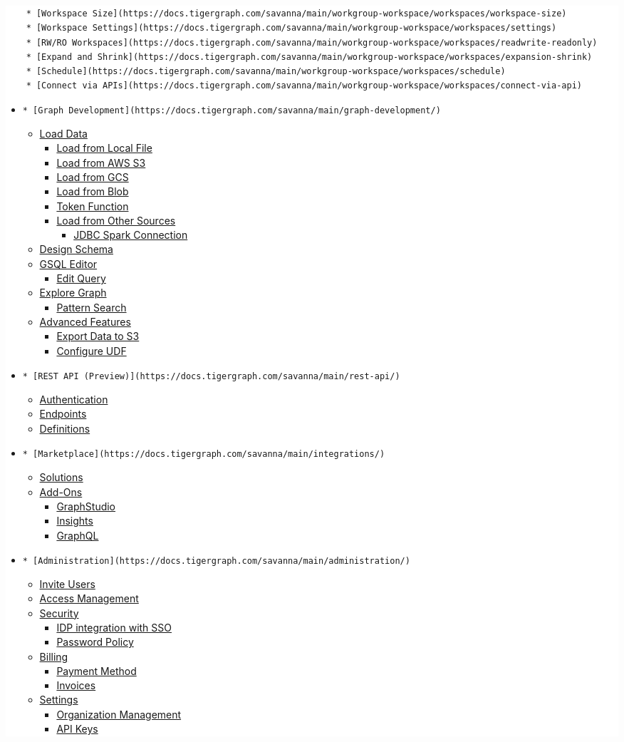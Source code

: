         * [Workspace Size](https://docs.tigergraph.com/savanna/main/workgroup-workspace/workspaces/workspace-size)
        * [Workspace Settings](https://docs.tigergraph.com/savanna/main/workgroup-workspace/workspaces/settings)
        * [RW/RO Workspaces](https://docs.tigergraph.com/savanna/main/workgroup-workspace/workspaces/readwrite-readonly)
        * [Expand and Shrink](https://docs.tigergraph.com/savanna/main/workgroup-workspace/workspaces/expansion-shrink)
        * [Schedule](https://docs.tigergraph.com/savanna/main/workgroup-workspace/workspaces/schedule)
        * [Connect via APIs](https://docs.tigergraph.com/savanna/main/workgroup-workspace/workspaces/connect-via-api)
  *     * [Graph Development](https://docs.tigergraph.com/savanna/main/graph-development/)
      * [Load Data](https://docs.tigergraph.com/savanna/main/graph-development/load-data/)
        * [Load from Local File](https://docs.tigergraph.com/savanna/main/graph-development/load-data/load-from-local)
        * [Load from AWS S3](https://docs.tigergraph.com/savanna/main/graph-development/load-data/load-from-s3)
        * [Load from GCS](https://docs.tigergraph.com/savanna/main/graph-development/load-data/load-from-gcs)
        * [Load from Blob](https://docs.tigergraph.com/savanna/main/graph-development/load-data/load-from-blob)
        * [Token Function](https://docs.tigergraph.com/savanna/main/graph-development/load-data/token-function)
        * [Load from Other Sources](https://docs.tigergraph.com/savanna/main/graph-development/load-data/load-from-other-sources)
          * [JDBC Spark Connection](https://docs.tigergraph.com/savanna/main/graph-development/load-data/jdbc)
      * [Design Schema](https://docs.tigergraph.com/savanna/main/graph-development/design-schema/)
      * [GSQL Editor](https://docs.tigergraph.com/savanna/main/graph-development/gsql-editor/)
        * [Edit Query](https://docs.tigergraph.com/savanna/main/graph-development/gsql-editor/how2-edit-gsql-query)
      * [Explore Graph](https://docs.tigergraph.com/savanna/main/graph-development/explore-graph/)
        * [Pattern Search](https://docs.tigergraph.com/savanna/main/graph-development/explore-graph/how2-use-pattern-search)
      * [Advanced Features](https://docs.tigergraph.com/savanna/main/graph-development/advanced-features/)
        * [Export Data to S3](https://docs.tigergraph.com/savanna/main/graph-development/advanced-features/write2-s3)
        * [Configure UDF](https://docs.tigergraph.com/savanna/main/graph-development/advanced-features/configure-udf)
  *     * [REST API (Preview)](https://docs.tigergraph.com/savanna/main/rest-api/)
      * [Authentication](https://docs.tigergraph.com/savanna/main/rest-api/authentication)
      * [Endpoints](https://docs.tigergraph.com/savanna/main/rest-api/endpoints)
      * [Definitions](https://docs.tigergraph.com/savanna/main/rest-api/definitions)
  *     * [Marketplace](https://docs.tigergraph.com/savanna/main/integrations/)
      * [Solutions](https://docs.tigergraph.com/savanna/main/integrations/solutions)
      * [Add-Ons](https://docs.tigergraph.com/savanna/main/integrations/add-ons)
        * [GraphStudio](https://docs.tigergraph.com/savanna/main/integrations/graphstudio)
        * [Insights](https://docs.tigergraph.com/savanna/main/integrations/insights)
        * [GraphQL](https://docs.tigergraph.com/savanna/main/integrations/graphql)
  *     * [Administration](https://docs.tigergraph.com/savanna/main/administration/)
      * [Invite Users](https://docs.tigergraph.com/savanna/main/administration/how2-invite-users)
      * [Access Management](https://docs.tigergraph.com/savanna/main/administration/how2-access-mgnt)
      * [Security](https://docs.tigergraph.com/savanna/main/administration/security/)
        * [IDP integration with SSO](https://docs.tigergraph.com/savanna/main/administration/security/idp)
        * [Password Policy](https://docs.tigergraph.com/savanna/main/administration/security/password-policy)
      * [Billing](https://docs.tigergraph.com/savanna/main/administration/billing/)
        * [Payment Method](https://docs.tigergraph.com/savanna/main/administration/billing/payment-methods)
        * [Invoices](https://docs.tigergraph.com/savanna/main/administration/billing/invoices)
      * [Settings](https://docs.tigergraph.com/savanna/main/administration/settings/)
        * [Organization Management](https://docs.tigergraph.com/savanna/main/administration/settings/how2-use-organization-mgnt)
        * [API Keys](https://docs.tigergraph.com/savanna/main/administration/settings/how2-create-api-key)